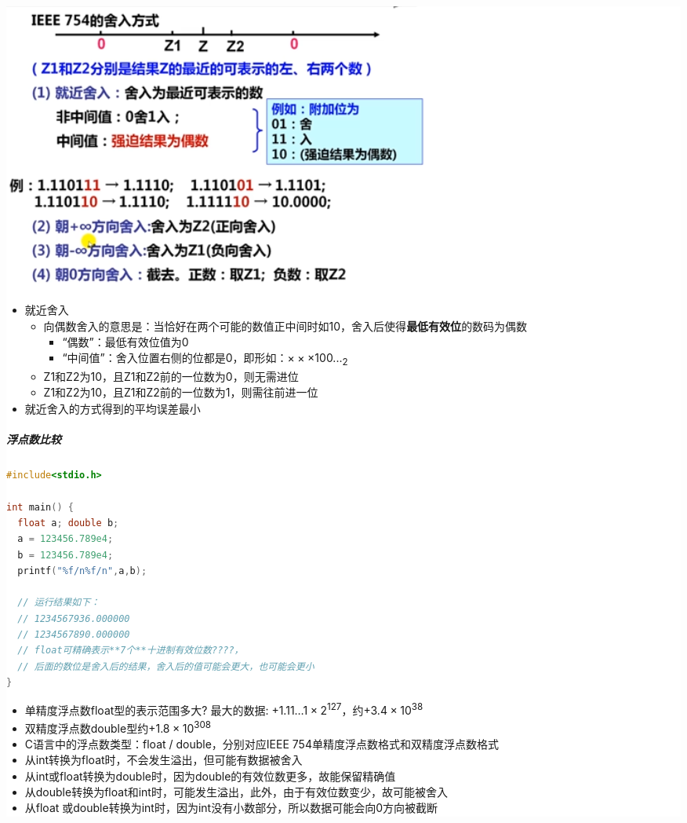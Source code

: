  ![IEEE-rounding-modes](img-PartOne/IEEE-rounding-modes.png)

  - 就近舍入
      - 向偶数舍入的意思是：当恰好在两个可能的数值正中间时如10，舍入后使得**最低有效位**的数码为偶数
          - “偶数”：最低有效位值为0
          - “中间值”：舍入位置右侧的位都是0，即形如：$×××100..._{2}$
      - Z1和Z2为10，且Z1和Z2前的一位数为0，则无需进位
      - Z1和Z2为10，且Z1和Z2前的一位数为1，则需往前进一位
  - 就近舍入的方式得到的平均误差最小

##### 浮点数比较

```c++
#include<stdio.h>

int main() { 
  float a; double b; 
  a = 123456.789e4;
  b = 123456.789e4;
  printf("%f/n%f/n",a,b); 

  // 运行结果如下：
  // 1234567936.000000
  // 1234567890.000000
  // float可精确表示**7个**十进制有效位数????，
  // 后面的数位是舍入后的结果，舍入后的值可能会更大，也可能会更小
}
```

- 单精度浮点数float型的表示范围多大? 最大的数据: $+1.11…1×2^{127}$，约$+3.4×10^{38}$
- 双精度浮点数double型约$+1.8×10^{308}$
- C语言中的浮点数类型：float / double，分别对应IEEE 754单精度浮点数格式和双精度浮点数格式
- 从int转换为float时，不会发生溢出，但可能有数据被舍入
- 从int或float转换为double时，因为double的有效位数更多，故能保留精确值
- 从double转换为float和int时，可能发生溢出，此外，由于有效位数变少，故可能被舍入
- 从float 或double转换为int时，因为int没有小数部分，所以数据可能会向0方向被截断
